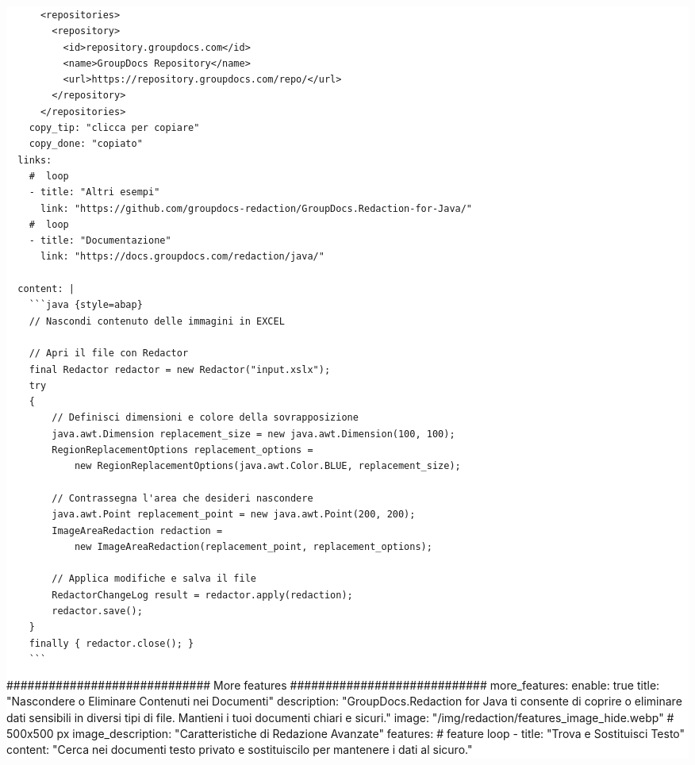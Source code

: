           <repositories>
            <repository>
              <id>repository.groupdocs.com</id>
              <name>GroupDocs Repository</name>
              <url>https://repository.groupdocs.com/repo/</url>
            </repository>
          </repositories>
        copy_tip: "clicca per copiare"
        copy_done: "copiato"
      links:
        #  loop
        - title: "Altri esempi"
          link: "https://github.com/groupdocs-redaction/GroupDocs.Redaction-for-Java/"
        #  loop
        - title: "Documentazione"
          link: "https://docs.groupdocs.com/redaction/java/"
          
      content: |
        ```java {style=abap}
        // Nascondi contenuto delle immagini in EXCEL

        // Apri il file con Redactor
        final Redactor redactor = new Redactor("input.xslx");
        try
        {
            // Definisci dimensioni e colore della sovrapposizione
            java.awt.Dimension replacement_size = new java.awt.Dimension(100, 100);
            RegionReplacementOptions replacement_options = 
                new RegionReplacementOptions(java.awt.Color.BLUE, replacement_size);

            // Contrassegna l'area che desideri nascondere
            java.awt.Point replacement_point = new java.awt.Point(200, 200);
            ImageAreaRedaction redaction = 
                new ImageAreaRedaction(replacement_point, replacement_options);

            // Applica modifiche e salva il file
            RedactorChangeLog result = redactor.apply(redaction);
            redactor.save();
        }
        finally { redactor.close(); }
        ```            


############################# More features ############################
more_features:
  enable: true
  title: "Nascondere o Eliminare Contenuti nei Documenti"
  description: "GroupDocs.Redaction for Java ti consente di coprire o eliminare dati sensibili in diversi tipi di file. Mantieni i tuoi documenti chiari e sicuri."
  image: "/img/redaction/features_image_hide.webp" # 500x500 px
  image_description: "Caratteristiche di Redazione Avanzate"
  features:
    # feature loop
    - title: "Trova e Sostituisci Testo"
      content: "Cerca nei documenti testo privato e sostituiscilo per mantenere i dati al sicuro."
